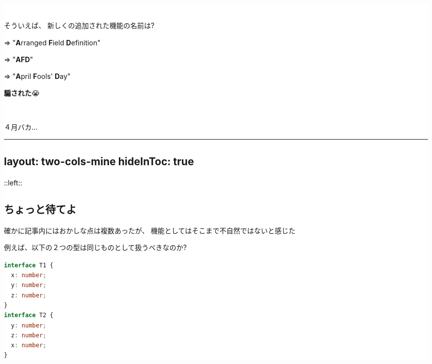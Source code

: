 <br>

そういえば、
新しくの追加された機能の名前は?


=> "**A**rranged **F**ield **D**efinition"

=> "**AFD**"

=> "**A**pril **F**ools' **D**ay"

<div class="px-auto mt-25 text-center">
<p class="text-3xl">

**騙された**😭

</p>
</div>

<br>

４月バカ...

</v-clicks>

---
layout: two-cols-mine
hideInToc: true
---

::left::

## ちょっと待てよ

<v-clicks>

確かに記事内にはおかしな点は複数あったが、
機能としてはそこまで不自然ではないと感じた

<div>

例えば、以下の２つの型は同じものとして扱うべきなのか?

```ts twoslash
interface T1 {
  x: number;
  y: number;
  z: number;
}
interface T2 {
  y: number;
  z: number;
  x: number;
}
```

</div>
